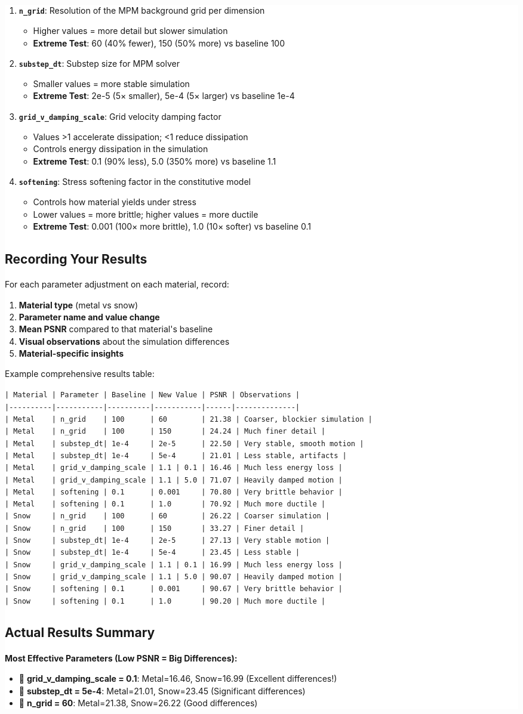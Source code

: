 1. **`n_grid`**: Resolution of the MPM background grid per dimension
   - Higher values = more detail but slower simulation
   - **Extreme Test**: 60 (40% fewer), 150 (50% more) vs baseline 100

2. **`substep_dt`**: Substep size for MPM solver 
   - Smaller values = more stable simulation
   - **Extreme Test**: 2e-5 (5× smaller), 5e-4 (5× larger) vs baseline 1e-4

3. **`grid_v_damping_scale`**: Grid velocity damping factor
   - Values >1 accelerate dissipation; <1 reduce dissipation
   - Controls energy dissipation in the simulation
   - **Extreme Test**: 0.1 (90% less), 5.0 (350% more) vs baseline 1.1

4. **`softening`**: Stress softening factor in the constitutive model
   - Controls how material yields under stress
   - Lower values = more brittle; higher values = more ductile
   - **Extreme Test**: 0.001 (100× more brittle), 1.0 (10× softer) vs baseline 0.1

## Recording Your Results

For each parameter adjustment on each material, record:

1. **Material type** (metal vs snow)
2. **Parameter name and value change**
3. **Mean PSNR** compared to that material's baseline
4. **Visual observations** about the simulation differences
5. **Material-specific insights**

Example comprehensive results table:
```
| Material | Parameter | Baseline | New Value | PSNR | Observations |
|----------|-----------|----------|-----------|------|--------------|
| Metal    | n_grid    | 100      | 60        | 21.38 | Coarser, blockier simulation |
| Metal    | n_grid    | 100      | 150       | 24.24 | Much finer detail |
| Metal    | substep_dt| 1e-4     | 2e-5      | 22.50 | Very stable, smooth motion |
| Metal    | substep_dt| 1e-4     | 5e-4      | 21.01 | Less stable, artifacts |
| Metal    | grid_v_damping_scale | 1.1 | 0.1 | 16.46 | Much less energy loss |
| Metal    | grid_v_damping_scale | 1.1 | 5.0 | 71.07 | Heavily damped motion |
| Metal    | softening | 0.1      | 0.001     | 70.80 | Very brittle behavior |
| Metal    | softening | 0.1      | 1.0       | 70.92 | Much more ductile |
| Snow     | n_grid    | 100      | 60        | 26.22 | Coarser simulation |
| Snow     | n_grid    | 100      | 150       | 33.27 | Finer detail |
| Snow     | substep_dt| 1e-4     | 2e-5      | 27.13 | Very stable motion |
| Snow     | substep_dt| 1e-4     | 5e-4      | 23.45 | Less stable |
| Snow     | grid_v_damping_scale | 1.1 | 0.1 | 16.99 | Much less energy loss |
| Snow     | grid_v_damping_scale | 1.1 | 5.0 | 90.07 | Heavily damped motion |
| Snow     | softening | 0.1      | 0.001     | 90.67 | Very brittle behavior |
| Snow     | softening | 0.1      | 1.0       | 90.20 | Much more ductile |
```

## Actual Results Summary

**Most Effective Parameters (Low PSNR = Big Differences):**
- 🥇 **grid_v_damping_scale = 0.1**: Metal=16.46, Snow=16.99 (Excellent differences!)
- 🥈 **substep_dt = 5e-4**: Metal=21.01, Snow=23.45 (Significant differences)
- 🥉 **n_grid = 60**: Metal=21.38, Snow=26.22 (Good differences)

